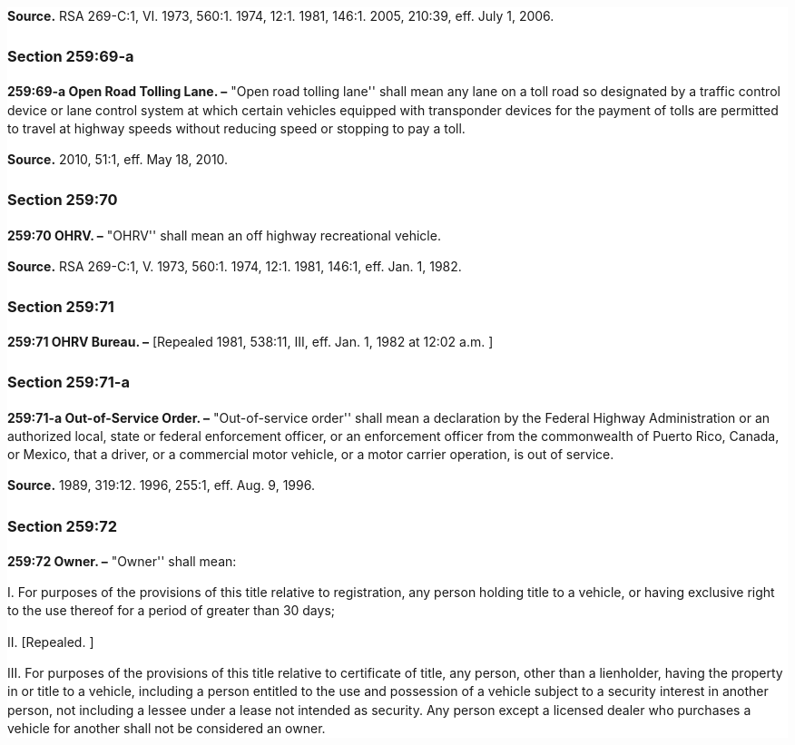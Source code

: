 **Source.** RSA 269-C:1, VI. 1973, 560:1. 1974, 12:1. 1981, 146:1. 2005,
210:39, eff. July 1, 2006.

### Section 259:69-a

 **259:69-a Open Road Tolling Lane. –** "Open road tolling lane''
shall mean any lane on a toll road so designated by a traffic control
device or lane control system at which certain vehicles equipped with
transponder devices for the payment of tolls are permitted to travel at
highway speeds without reducing speed or stopping to pay a toll.

**Source.** 2010, 51:1, eff. May 18, 2010.

### Section 259:70

 **259:70 OHRV. –** "OHRV'' shall mean an off highway recreational
vehicle.

**Source.** RSA 269-C:1, V. 1973, 560:1. 1974, 12:1. 1981, 146:1, eff.
Jan. 1, 1982.

### Section 259:71

 **259:71 OHRV Bureau. –** 
                                             [Repealed 1981, 538:11, III, eff. Jan. 1,
1982 at 12:02 a.m.
                                             ]

### Section 259:71-a

 **259:71-a Out-of-Service Order. –** "Out-of-service order'' shall
mean a declaration by the Federal Highway Administration or an
authorized local, state or federal enforcement officer, or an
enforcement officer from the commonwealth of Puerto Rico, Canada, or
Mexico, that a driver, or a commercial motor vehicle, or a motor carrier
operation, is out of service.

**Source.** 1989, 319:12. 1996, 255:1, eff. Aug. 9, 1996.

### Section 259:72

 **259:72 Owner. –** "Owner'' shall mean:
                                             
 I. For purposes of the provisions of this title relative to
registration, any person holding title to a vehicle, or having exclusive
right to the use thereof for a period of greater than 30 days;
                                             
 II. 
                                             [Repealed.
                                             ]
                                             
 III. For purposes of the provisions of this title relative to
certificate of title, any person, other than a lienholder, having the
property in or title to a vehicle, including a person entitled to the
use and possession of a vehicle subject to a security interest in
another person, not including a lessee under a lease not intended as
security. Any person except a licensed dealer who purchases a vehicle
for another shall not be considered an owner.
                                             